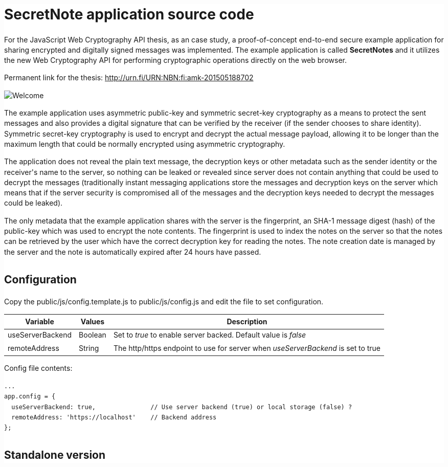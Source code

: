 # SecretNote application source code

For the JavaScript Web Cryptography API thesis, as an case study, a proof-of-concept end-to-end secure example application for sharing encrypted and digitally signed messages was implemented. The example application is called **SecretNotes** and it utilizes the new Web Cryptography API for performing cryptographic operations directly on the web browser.

Permanent link for the thesis: http://urn.fi/URN:NBN:fi:amk-201505188702

![Welcome](https://raw.githubusercontent.com/webcryptoapiex/secretnote/master/images/S01_A00_welcome.png)

The example application uses asymmetric public-key and symmetric secret-key cryptography as a means to protect the sent messages and also provides a digital signature that can be verified by the receiver (if the sender chooses to share identity). Symmetric secret-key cryptography is used to encrypt and decrypt the actual message payload, allowing it to be longer than the maximum length that could be normally encrypted using asymmetric cryptography.
 
The application does not reveal the plain text message, the decryption keys or other metadata such as the sender identity or the receiver's name to the server, so nothing can be leaked or revealed since server does not contain anything that could be used to decrypt the messages (traditionally instant messaging applications store the messages and decryption keys on the server which means that if the server security is compromised all of the messages and the decryption keys needed to decrypt the messages could be leaked).

The only metadata that the example application shares with the server is the fingerprint, an SHA-1 message digest (hash) of the public-key which was used to encrypt the note contents. The fingerprint is used to index the notes on the server so that the notes can be retrieved by the user which have the correct decryption key for reading the notes. The note creation date is managed by the server and the note is automatically expired after 24 hours have passed.
 
## Configuration

Copy the public/js/config.template.js to public/js/config.js and edit the file to set configuration.

| Variable | Values | Description |
| ------------- | ------------- | ------------- |
| useServerBackend | Boolean  | Set to _true_ to enable server backed. Default value is _false_ |
| remoteAddress | String  | The http/https endpoint to use for server when _useServerBackend_ is set to true |

Config file contents:

```
...
app.config = {
  useServerBackend: true,				// Use server backend (true) or local storage (false) ?
  remoteAddress: 'https://localhost'	// Backend address
};
```

## Standalone version
